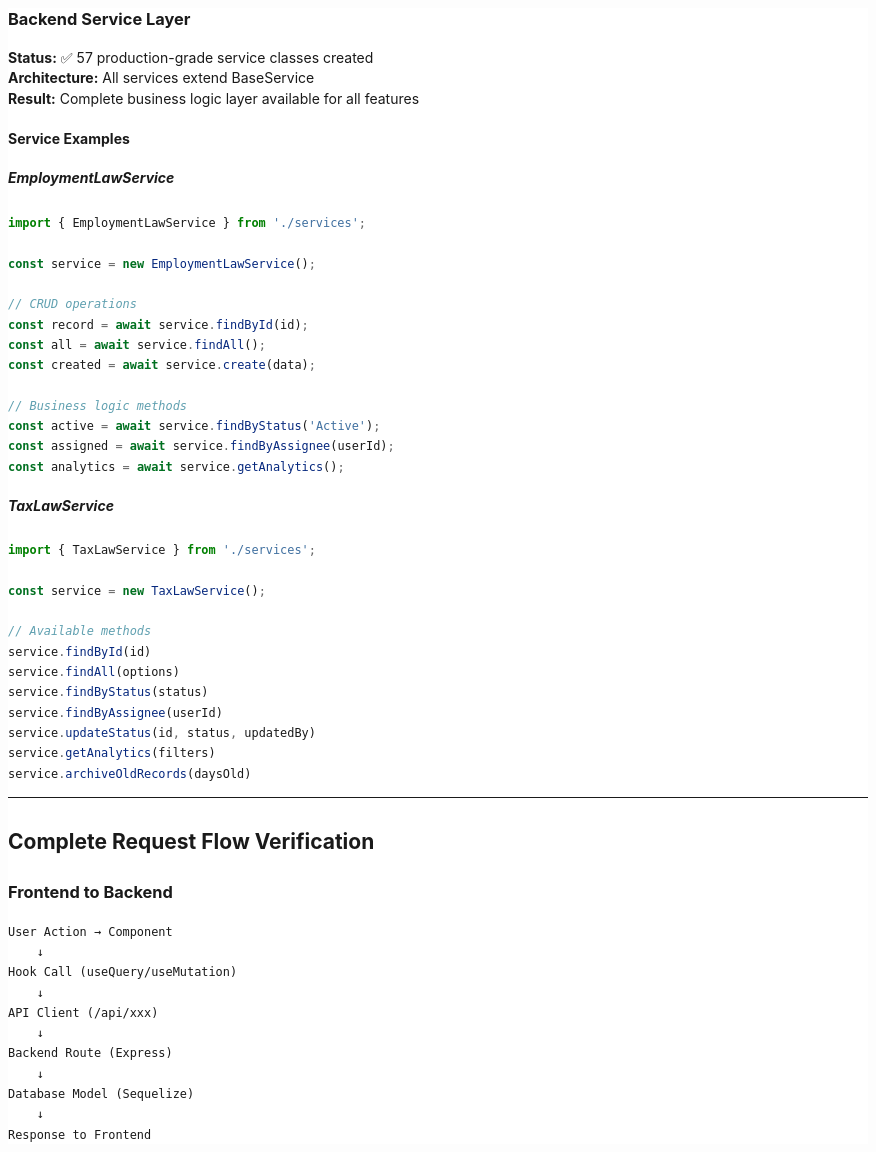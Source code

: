 ### Backend Service Layer

**Status:** ✅ 57 production-grade service classes created  
**Architecture:** All services extend BaseService  
**Result:** Complete business logic layer available for all features

#### Service Examples

##### EmploymentLawService
```typescript
import { EmploymentLawService } from './services';

const service = new EmploymentLawService();

// CRUD operations
const record = await service.findById(id);
const all = await service.findAll();
const created = await service.create(data);

// Business logic methods
const active = await service.findByStatus('Active');
const assigned = await service.findByAssignee(userId);
const analytics = await service.getAnalytics();
```

##### TaxLawService
```typescript
import { TaxLawService } from './services';

const service = new TaxLawService();

// Available methods
service.findById(id)
service.findAll(options)
service.findByStatus(status)
service.findByAssignee(userId)
service.updateStatus(id, status, updatedBy)
service.getAnalytics(filters)
service.archiveOldRecords(daysOld)
```

---

## Complete Request Flow Verification

### Frontend to Backend

```
User Action → Component
    ↓
Hook Call (useQuery/useMutation)
    ↓
API Client (/api/xxx)
    ↓
Backend Route (Express)
    ↓
Database Model (Sequelize)
    ↓
Response to Frontend
```
